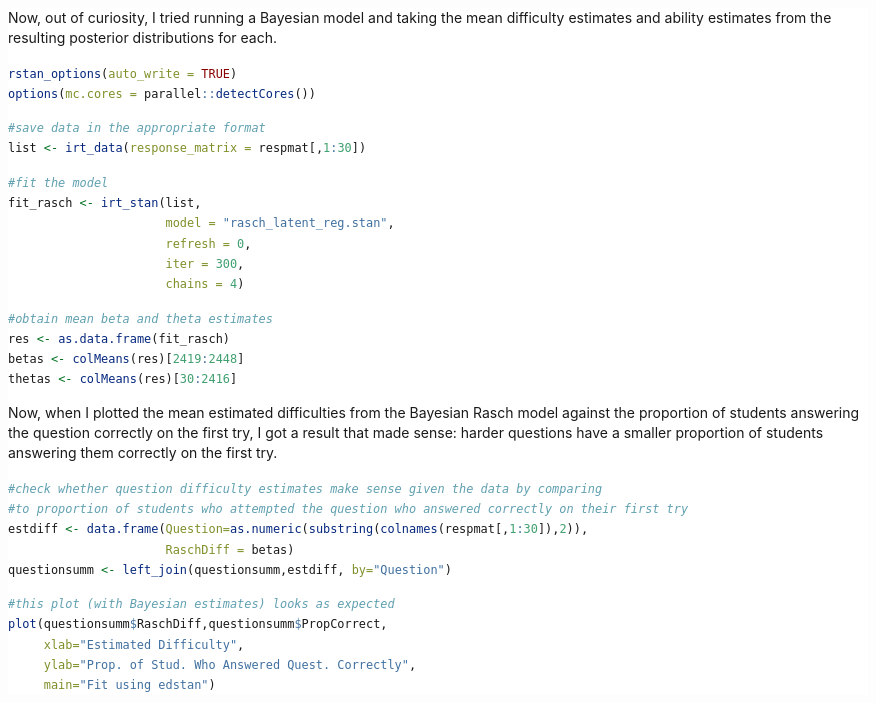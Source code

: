 Now, out of curiosity, I tried running a Bayesian model and taking the
mean difficulty estimates and ability estimates from the resulting
posterior distributions for each.

``` r
rstan_options(auto_write = TRUE)
options(mc.cores = parallel::detectCores())
```

``` r
#save data in the appropriate format
list <- irt_data(response_matrix = respmat[,1:30])
```

``` r
#fit the model
fit_rasch <- irt_stan(list, 
                      model = "rasch_latent_reg.stan",
                      refresh = 0,
                      iter = 300, 
                      chains = 4)
```

``` r
#obtain mean beta and theta estimates
res <- as.data.frame(fit_rasch)
betas <- colMeans(res)[2419:2448]
thetas <- colMeans(res)[30:2416]
```

Now, when I plotted the mean estimated difficulties from the Bayesian
Rasch model against the proportion of students answering the question
correctly on the first try, I got a result that made sense: harder
questions have a smaller proportion of students answering them correctly
on the first try.

``` r
#check whether question difficulty estimates make sense given the data by comparing
#to proportion of students who attempted the question who answered correctly on their first try
estdiff <- data.frame(Question=as.numeric(substring(colnames(respmat[,1:30]),2)),
                      RaschDiff = betas)
questionsumm <- left_join(questionsumm,estdiff, by="Question")
```

``` r
#this plot (with Bayesian estimates) looks as expected
plot(questionsumm$RaschDiff,questionsumm$PropCorrect, 
     xlab="Estimated Difficulty",
     ylab="Prop. of Stud. Who Answered Quest. Correctly",
     main="Fit using edstan")
```
